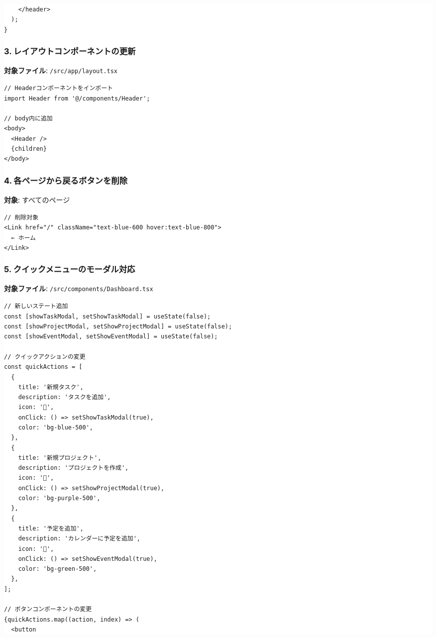 ```tsx
    </header>
  );
}
```

### 3. レイアウトコンポーネントの更新
**対象ファイル**: `/src/app/layout.tsx`
```tsx
// Headerコンポーネントをインポート
import Header from '@/components/Header';

// body内に追加
<body>
  <Header />
  {children}
</body>
```

### 4. 各ページから戻るボタンを削除
**対象**: すべてのページ
```tsx
// 削除対象
<Link href="/" className="text-blue-600 hover:text-blue-800">
  ← ホーム
</Link>
```

### 5. クイックメニューのモーダル対応
**対象ファイル**: `/src/components/Dashboard.tsx`

```tsx
// 新しいステート追加
const [showTaskModal, setShowTaskModal] = useState(false);
const [showProjectModal, setShowProjectModal] = useState(false);
const [showEventModal, setShowEventModal] = useState(false);

// クイックアクションの変更
const quickActions = [
  {
    title: '新規タスク',
    description: 'タスクを追加',
    icon: '📝',
    onClick: () => setShowTaskModal(true),
    color: 'bg-blue-500',
  },
  {
    title: '新規プロジェクト',
    description: 'プロジェクトを作成',
    icon: '📁',
    onClick: () => setShowProjectModal(true),
    color: 'bg-purple-500',
  },
  {
    title: '予定を追加',
    description: 'カレンダーに予定を追加',
    icon: '📅',
    onClick: () => setShowEventModal(true),
    color: 'bg-green-500',
  },
];

// ボタンコンポーネントの変更
{quickActions.map((action, index) => (
  <button
```